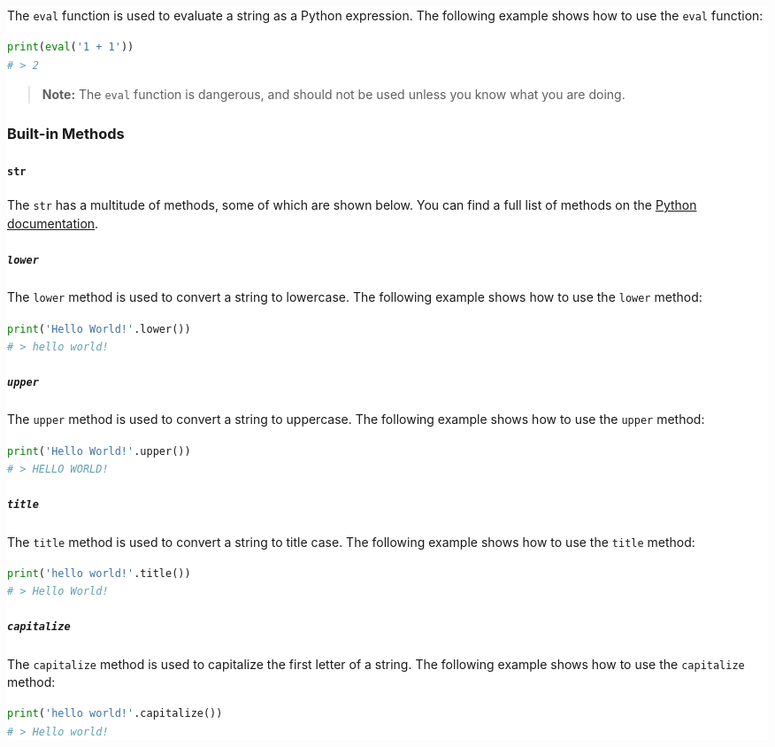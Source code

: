 The `eval` function is used to evaluate a string as a Python expression. The following example shows how to use
the `eval` function:

```python
print(eval('1 + 1'))
# > 2
```

> **Note:** The `eval` function is dangerous, and should not be used unless you know what you are doing.

### Built-in Methods

#### `str`

The `str` has a multitude of methods, some of which are shown below. You can find a full list of methods on
the [Python documentation](https://docs.python.org/3/library/stdtypes.html#string-methods).

##### `lower`

The `lower` method is used to convert a string to lowercase. The following example shows how to use the `lower` method:

```python
print('Hello World!'.lower())
# > hello world!
```

##### `upper`

The `upper` method is used to convert a string to uppercase. The following example shows how to use the `upper` method:

```python
print('Hello World!'.upper())
# > HELLO WORLD!
```

##### `title`

The `title` method is used to convert a string to title case. The following example shows how to use the `title` method:

```python
print('hello world!'.title())
# > Hello World!
```

##### `capitalize`

The `capitalize` method is used to capitalize the first letter of a string. The following example shows how to use the
`capitalize` method:

```python
print('hello world!'.capitalize())
# > Hello world!
```
